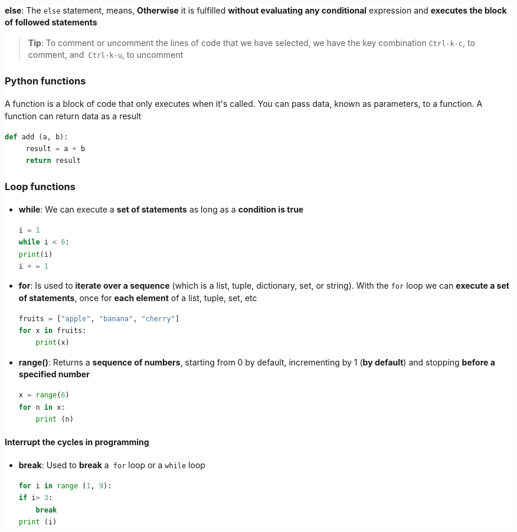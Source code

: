 **else**: The `else` statement, means, **Otherwise** it is fulfilled **without evaluating any conditional** expression and **executes the block of followed statements**  

> **Tip**: To comment or uncomment the lines of code that we have selected, we have the key combination `Ctrl-k-c`, to comment, and` Ctrl-k-u`, to uncomment  

### Python functions

A function is a block of code that only executes when it's called. You can pass data, known as parameters, to a function. A function can return data as a result  

````python
def add (a, b):
     result = a + b
     return result
````

### Loop functions

-  **while**: We can execute a **set of statements** as long as a **condition is true**

    ````python 
    i = 1
    while i < 6:
    print(i)
    i + = 1
    ````

-  **for**: Is used to **iterate over a sequence** (which is a list, tuple, dictionary, set, or string). With the `for` loop we can **execute a set of statements**, once for **each element** of a list, tuple, set, etc  

    ````python 
    fruits = ["apple", "banana", "cherry"]
    for x in fruits:
        print(x)
    ````

-  **range()**: Returns a **sequence of numbers**, starting from 0 by default, incrementing by 1 (**by default**) and stopping **before a specified number**  

    ````python 
    x = range(6)
    for n in x:
        print (n)
    ````

#### Interrupt the cycles in programming

-  **break**: Used to **break** a` for` loop or a `while` loop  

    ````python
    for i in range (1, 9):
    if i> 3:
        break
    print (i)
    ````
